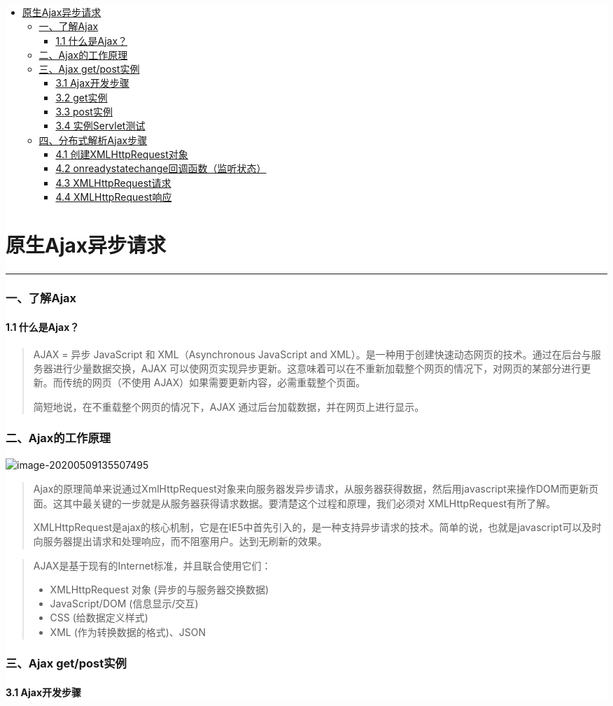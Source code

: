 * [原生Ajax异步请求](#ajax)
    * [一、了解Ajax](#%E4%B8%80%E4%BA%86%E8%A7%A3ajax)
      * [1\.1 什么是Ajax？](#11-%E4%BB%80%E4%B9%88%E6%98%AFajax)
    * [二、Ajax的工作原理](#%E4%BA%8Cajax%E7%9A%84%E5%B7%A5%E4%BD%9C%E5%8E%9F%E7%90%86)
    * [三、Ajax get/post实例](#%E4%B8%89ajax-getpost%E5%AE%9E%E4%BE%8B)
      * [3\.1 Ajax开发步骤](#31-ajax%E5%BC%80%E5%8F%91%E6%AD%A5%E9%AA%A4)
      * [3\.2 get实例](#32-get%E5%AE%9E%E4%BE%8B)
      * [3\.3 post实例](#33-post%E5%AE%9E%E4%BE%8B)
      * [3\.4 实例Servlet测试](#34-%E5%AE%9E%E4%BE%8Bservlet%E6%B5%8B%E8%AF%95)
    * [四、分布式解析Ajax步骤](#%E5%9B%9B%E5%88%86%E5%B8%83%E5%BC%8F%E8%A7%A3%E6%9E%90ajax%E6%AD%A5%E9%AA%A4)
      * [4\.1 创建XMLHttpRequest对象](#41-%E5%88%9B%E5%BB%BAxmlhttprequest%E5%AF%B9%E8%B1%A1)
      * [4\.2 onreadystatechange回调函数（监听状态）](#42-onreadystatechange%E5%9B%9E%E8%B0%83%E5%87%BD%E6%95%B0%E7%9B%91%E5%90%AC%E7%8A%B6%E6%80%81)
      * [4\.3 XMLHttpRequest请求](#43-xmlhttprequest%E8%AF%B7%E6%B1%82)
      * [4\.4 XMLHttpRequest响应](#44-xmlhttprequest%E5%93%8D%E5%BA%94)

# 原生Ajax异步请求

------

### 一、了解Ajax

#### 1.1 什么是Ajax？

> AJAX = 异步 JavaScript 和 XML（Asynchronous JavaScript and XML）。是一种用于创建快速动态网页的技术。通过在后台与服务器进行少量数据交换，AJAX 可以使网页实现异步更新。这意味着可以在不重新加载整个网页的情况下，对网页的某部分进行更新。而传统的网页（不使用 AJAX）如果需要更新内容，必需重载整个页面。
>
> 简短地说，在不重载整个网页的情况下，AJAX 通过后台加载数据，并在网页上进行显示。



### 二、Ajax的工作原理

![image-20200509135507495](https://gitee.com/Ziphtracks/Figurebed/raw/master/img/20200510094146.png)

> Ajax的原理简单来说通过XmlHttpRequest对象来向服务器发异步请求，从服务器获得数据，然后用javascript来操作DOM而更新页面。这其中最关键的一步就是从服务器获得请求数据。要清楚这个过程和原理，我们必须对 XMLHttpRequest有所了解。
>
> XMLHttpRequest是ajax的核心机制，它是在IE5中首先引入的，是一种支持异步请求的技术。简单的说，也就是javascript可以及时向服务器提出请求和处理响应，而不阻塞用户。达到无刷新的效果。

> AJAX是基于现有的Internet标准，并且联合使用它们：
>
> - XMLHttpRequest 对象 (异步的与服务器交换数据)
> - JavaScript/DOM (信息显示/交互)
> - CSS (给数据定义样式)
> - XML (作为转换数据的格式)、JSON



### 三、Ajax get/post实例

#### 3.1 Ajax开发步骤

